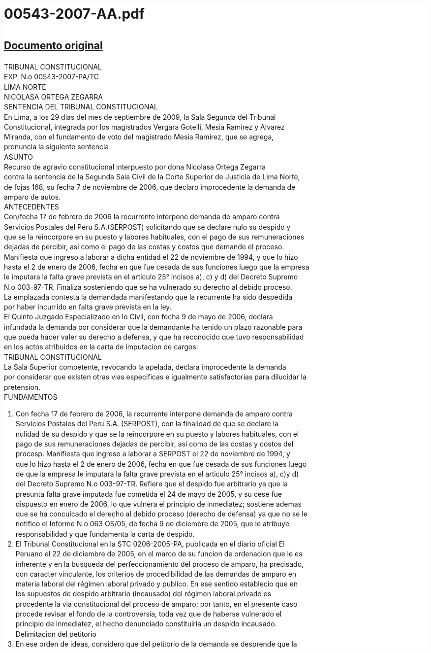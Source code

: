 
00543-2007-AA.pdf
=================
  
[Documento original](https://www.tc.gob.pe/jurisprudencia/2009/00543-2007-AA.pdf)  
---  
TRIBUNAL CONSTITUCIONAL  
EXP. N.o 00543-2007-PA/TC  
LIMA NORTE  
NICOLASA ORTEGA ZEGARRA  
SENTENCIA DEL TRIBUNAL CONSTITUCIONAL  
En Lima, a los 29 dias del mes de septiembre de 2009, la Sala Segunda del Tribunal  
Constitucional, integrada por los magistrados Vergara Gotelli, Mesia Ramirez y Alvarez  
Miranda, con el fundamento de voto del magistrado Mesia Ramirez, que se agrega,  
pronuncia la siguiente sentencia  
ASUNTO  
Recurso de agravio constitucional interpuesto por dona Nicolasa Ortega Zegarra  
contra la sentencia de la Segunda Sala Civil de la Corte Superior de Justicia de Lima Norte,  
de fojas 168, su fecha 7 de noviembre de 2006, que declaro improcedente la demanda de  
amparo de autos.  
ANTECEDENTES  
Con/fecha 17 de febrero de 2006 la recurrente interpone demanda de amparo contra  
Servicios Postales del Peru S.A.(SERPOST) solicitando que se declare nulo su despido y  
que se la reincorpore en su puesto y labores habituales, con el pago de sus remuneraciones  
dejadas de percibir, asi como el pago de las costas y costos que demande el proceso.  
Manifiesta que ingreso a laborar a dicha entidad el 22 de noviembre de 1994, y que lo hizo  
hasta el 2 de enero de 2006, fecha en que fue cesada de sus funciones luego que la empresa  
le imputara la falta grave prevista en el articulo 25° incisos a), c) y d) del Decreto Supremo  
N.o 003-97-TR. Finaliza sosteniendo que se ha vulnerado su derecho al debido proceso.  
La emplazada contesta la demandada manifestando que la recurrente ha sido despedida  
por haber incurrido en falta grave prevista en la ley.  
El Quinto Juzgado Especializado en lo Civil, con fecha 9 de mayo de 2006, declara  
infundada la demanda por considerar que la demandante ha tenido un plazo razonable para  
que pueda hacer valer su derecho a defensa, y que ha reconocido que tuvo responsabilidad  
en los actos atribuidos en la carta de imputacion de cargos.  
TRIBUNAL CONSTITUCIONAL  
La Sala Superior competente, revocando la apelada, declara improcedente la demanda  
por considerar que existen otras vias especificas e igualmente satisfactorias para dilucidar la  
pretension.  
FUNDAMENTOS  
1. Con fecha 17 de febrero de 2006, la recurrente interpone demanda de amparo contra  
Servicios Postales del Peru S.A. (SERPOST), con la finalidad de que se declare la  
nulidad de su despido y que se la reincorpore en su puesto y labores habituales, con el  
pago de sus remuneraciones dejadas de percibir, asi como de las costas y costos del  
procesp. Manifiesta que ingreso a laborar a SERPOST el 22 de noviembre de 1994, y  
que lo hizo hasta el 2 de enero de 2006, fecha en que fue cesada de sus funciones luego  
de que la empresa le imputara la falta grave prevista en el articulo 25° incisos a), c)y d)  
del Decreto Supremo N.o 003-97-TR. Refiere que el despido fue arbitrario ya que la  
presunta falta grave imputada fue cometida el 24 de mayo de 2005, y su cese fue  
dispuesto en enero de 2006, lo que vulnera el principio de inmediatez; sostiene ademas  
que se ha conculcado el derecho al debido proceso (derecho de defensa) ya que no se le  
notifico el Informe N.o 063 OS/05, de fecha 9 de diciembre de 2005, que le atribuye  
responsabilidad y que fundamenta la carta de despido.  
2. El Tribunal Constitucional en la STC 0206-2005-PA, publicada en el diario oficial El  
Peruano el 22 de diciembre de 2005, en el marco de su funcion de ordenacion que le es  
inherente y en la busqueda del perfeccionamiento del proceso de amparo, ha precisado,  
con caracter vinculante, los criterios de procedibilidad de las demandas de amparo en  
materia laboral del régimen laboral privado y publico. En ese sentido establecio que en  
los supuestos de despido arbitrario (incausado) del régimen laboral privado es  
procedente la via constitucional del proceso de amparo; por tanto, en el presente caso  
procede revisar el fondo de la controversia, toda vez que de haberse vulnerado el  
principio de inmediatez, el hecho denunciado constituiria un despido incausado.  
Delimitacion del petitorio  
3. En ese orden de ideas, considero que del petitorio de la demanda se desprende que la  